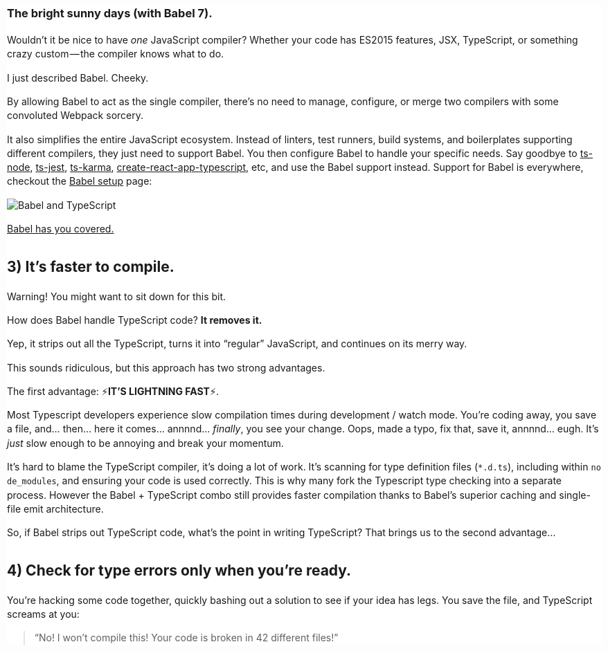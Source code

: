 ### The bright sunny days (with Babel 7).

Wouldn’t it be nice to have _one_ JavaScript compiler? Whether your code has ES2015 features, JSX, TypeScript, or something crazy custom — the compiler knows what to do.

I just described Babel. Cheeky.

By allowing Babel to act as the single compiler, there’s no need to manage, configure, or merge two compilers with some convoluted Webpack sorcery.

It also simplifies the entire JavaScript ecosystem. Instead of linters, test runners, build systems, and boilerplates supporting different compilers, they just need to support Babel. You then configure Babel to handle your specific needs. Say goodbye to [ts-node](https://github.com/TypeStrong/ts-node), [ts-jest](https://github.com/kulshekhar/ts-jest), [ts-karma](https://github.com/monounity/karma-typescript), [create-react-app-typescript](https://github.com/wmonk/create-react-app-typescript), etc, and use the Babel support instead. Support for Babel is everywhere, checkout the [Babel setup](https://babeljs.io/en/setup) page:

![Babel and TypeScript](https://iamturns.com/static/babel-support-83d89cdf00af707da859a373ff56dbf5-b1cd8.png)

[Babel has you covered.](https://babeljs.io/en/setup)

## 3) It’s faster to compile.

Warning! You might want to sit down for this bit.

How does Babel handle TypeScript code? **It removes it.**

Yep, it strips out all the TypeScript, turns it into “regular” JavaScript, and continues on its merry way.

This sounds ridiculous, but this approach has two strong advantages.

The first advantage: ️⚡️**IT’S LIGHTNING FAST**⚡️.

Most Typescript developers experience slow compilation times during development / watch mode. You’re coding away, you save a file, and… then… here it comes… annnnd… _finally_, you see your change. Oops, made a typo, fix that, save it, annnnd… eugh. It’s _just_ slow enough to be annoying and break your momentum.

It’s hard to blame the TypeScript compiler, it’s doing a lot of work. It’s scanning for type definition files (`*.d.ts`), including within `node_modules`, and ensuring your code is used correctly. This is why many fork the Typescript type checking into a separate process. However the Babel + TypeScript combo still provides faster compilation thanks to Babel’s superior caching and single-file emit architecture.

So, if Babel strips out TypeScript code, what’s the point in writing TypeScript? That brings us to the second advantage…

## 4) Check for type errors only when you’re ready.

You’re hacking some code together, quickly bashing out a solution to see if your idea has legs. You save the file, and TypeScript screams at you:

> “No! I won’t compile this! Your code is broken in 42 different files!”
